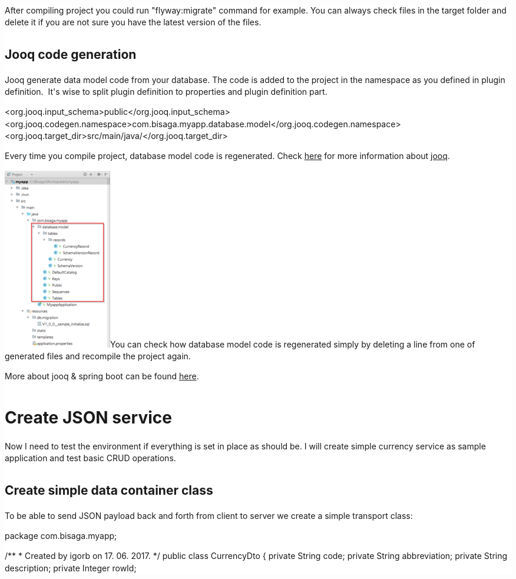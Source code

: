 After compiling project you could run "flyway:migrate" command for example. You can always check files in the target folder and delete it if you are not sure you have the latest version of the files.

## Jooq code generation

Jooq generate data model code from your database. The code is added to the project in the namespace as you defined in plugin definition.  It's wise to split plugin definition to properties and plugin definition part.


<org.jooq.input\_schema>public</org.jooq.input\_schema>
<org.jooq.codegen.namespace>com.bisaga.myapp.database.model</org.jooq.codegen.namespace>
<org.jooq.target\_dir>src/main/java/</org.jooq.target\_dir>

Every time you compile project, database model code is regenerated. Check [here](https://www.jooq.org/) for more information about [jooq](https://www.jooq.org/).

[![](images/2017-06-17-17_25_46-myapp-C__Bisaga_Workspaces_myapp-application.properties-IntelliJ-IDEA-20-179x300.png)](http://bisaga.com/blog/wp-content/uploads/2017/06/2017-06-17-17_25_46-myapp-C__Bisaga_Workspaces_myapp-application.properties-IntelliJ-IDEA-20.png)You can check how database model code is regenerated simply by deleting a line from one of generated files and recompile the project again.

More about jooq & spring boot can be found [here](https://www.javacodegeeks.com/2016/03/springboot-working-jooq.html).

# Create JSON service

Now I need to test the environment if everything is set in place as should be. I will create simple currency service as sample application and test basic CRUD operations.

## Create simple data container class

To be able to send JSON payload back and forth from client to server we create a simple transport class:

package com.bisaga.myapp;

/\*\*
 \* Created by igorb on 17. 06. 2017.
 \*/
public class CurrencyDto {
    private String code;
    private String abbreviation;
    private String description;
    private Integer rowId;
